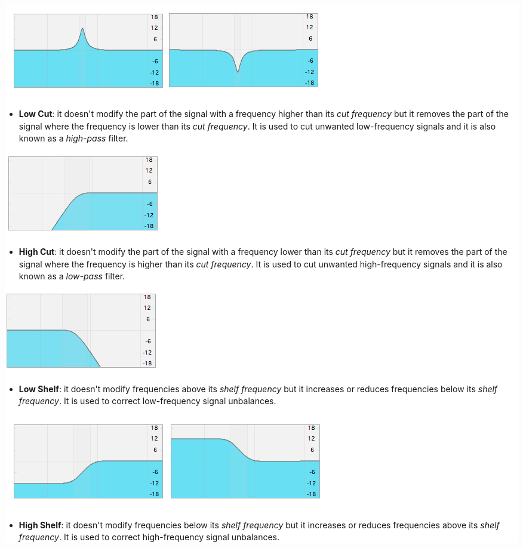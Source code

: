 ![](../.gitbook/assets/band.png)

* **Low Cut**: it doesn't modify the part of the signal with a frequency higher than its _cut frequency_ but it removes the part of the signal where the frequency is lower than its _cut frequency_. It is used to cut unwanted low-frequency signals and it is also known as a _high-pass_ filter.

![](../.gitbook/assets/low-cut.png)

* **High Cut**: it doesn't modify the part of the signal with a frequency lower than its _cut frequency_ but it removes the part of the signal where the frequency is higher than its _cut frequency_. It is used to cut unwanted high-frequency signals and it is also known as a _low-pass_ filter.

![](../.gitbook/assets/high-cut.png)

* **Low Shelf**: it doesn't modify frequencies above its _shelf frequency_ but it increases or reduces frequencies below its _shelf frequency_. It is used to correct low-frequency signal unbalances.

![](../.gitbook/assets/low-shelf.png)

* **High Shelf**: it doesn't modify frequencies below its _shelf frequency_ but it increases or reduces frequencies above its _shelf frequency_. It is used to correct high-frequency signal unbalances.
